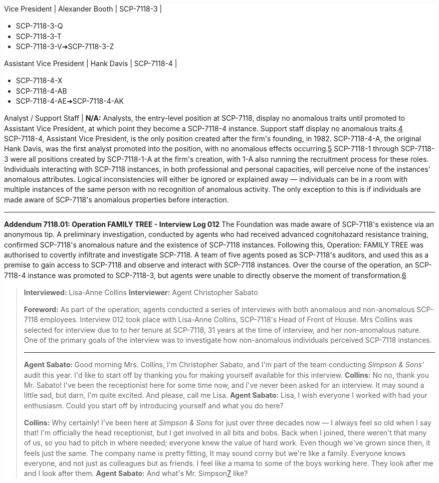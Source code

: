   
Vice President | Alexander Booth | SCP-7118-3 | 
  * SCP-7118-3-Q
  * SCP-7118-3-T
  * SCP-7118-3-V➜SCP-7118-3-Z

  
Assistant Vice President | Hank Davis | SCP-7118-4 | 
  * SCP-7118-4-X
  * SCP-7118-4-AB
  * SCP-7118-4-AE➜SCP-7118-4-AK

  
Analyst / Support Staff | **N/A:** Analysts, the entry-level position at SCP-7118, display no anomalous traits until promoted to Assistant Vice President, at which point they become a SCP-7118-4 instance. Support staff display no anomalous traits.[4](javascript:;)  
SCP-7118-4, Assistant Vice President, is the only position created after the firm's founding, in 1982. SCP-7118-4-A, the original Hank Davis, was the first analyst promoted into the position, with no anomalous effects occurring.[5](javascript:;) SCP-7118-1 through SCP-7118-3 were all positions created by SCP-7118-1-A at the firm's creation, with 1-A also running the recruitment process for these roles.
Individuals interacting with SCP-7118 instances, in both professional and personal capacities, will perceive none of the instances' anomalous attributes. Logical inconsistencies will either be ignored or explained away — individuals can be in a room with multiple instances of the same person with no recognition of anomalous activity. The only exception to this is if individuals are made aware of SCP-7118's anomalous properties before interaction.
* * *
**Addendum 7118.01: Operation FAMILY TREE - Interview Log 012**
The Foundation was made aware of SCP-7118's existence via an anonymous tip. A preliminary investigation, conducted by agents who had received advanced cognitohazard resistance training, confirmed SCP-7118's anomalous nature and the existence of SCP-7118 instances.
Following this, Operation: FAMILY TREE was authorised to covertly infiltrate and investigate SCP-7118. A team of five agents posed as SCP-7118's auditors, and used this as a premise to gain access to SCP-7118 and observe and interact with SCP-7118 instances. Over the course of the operation, an SCP-7118-4 instance was promoted to SCP-7118-3, but agents were unable to directly observe the moment of transformation.[6](javascript:;)
> **Interviewed:** Lisa-Anne Collins
> **Interviewer:** Agent Christopher Sabato  
>    
>  **Foreword:** As part of the operation, agents conducted a series of interviews with both anomalous and non-anomalous SCP-7118 employees. Interview 012 took place with Lisa-Anne Collins, SCP-7118's Head of Front of House. Mrs Collins was selected for interview due to to her tenure at SCP-7118, 31 years at the time of interview, and her non-anomalous nature.
> One of the primary goals of the interview was to investigate how non-anomalous individuals perceived SCP-7118 instances.
> * * *
> **Agent Sabato:** Good morning Mrs. Collins, I'm Christopher Sabato, and I'm part of the team conducting _Simpson & Sons'_ audit this year. I'd like to start off by thanking you for making yourself available for this interview.
> **Collins:** No no, thank you Mr. Sabato! I've been the receptionist here for some time now, and I've never been asked for an interview. It may sound a little sad, but darn, I'm quite excited. And please, call me Lisa.
> **Agent Sabato:** Lisa, I wish everyone I worked with had your enthusiasm. Could you start off by introducing yourself and what you do here?  
>    
>  **Collins:** Why certainly! I've been here at _Simpson & Sons_ for just over three decades now — I always feel so old when I say that! I'm officially the head receptionist, but I get involved in all bits and bobs. Back when I joined, there weren't that many of us, so you had to pitch in where needed; everyone knew the value of hard work. Even though we've grown since then, it feels just the same. The company name is pretty fitting, It may sound corny but we're like a family. Everyone knows everyone, and not just as colleagues but as friends. I feel like a mama to some of the boys working here. They look after me and I look after them.
> **Agent Sabato:** And what's Mr. Simpson[7](javascript:;) like?